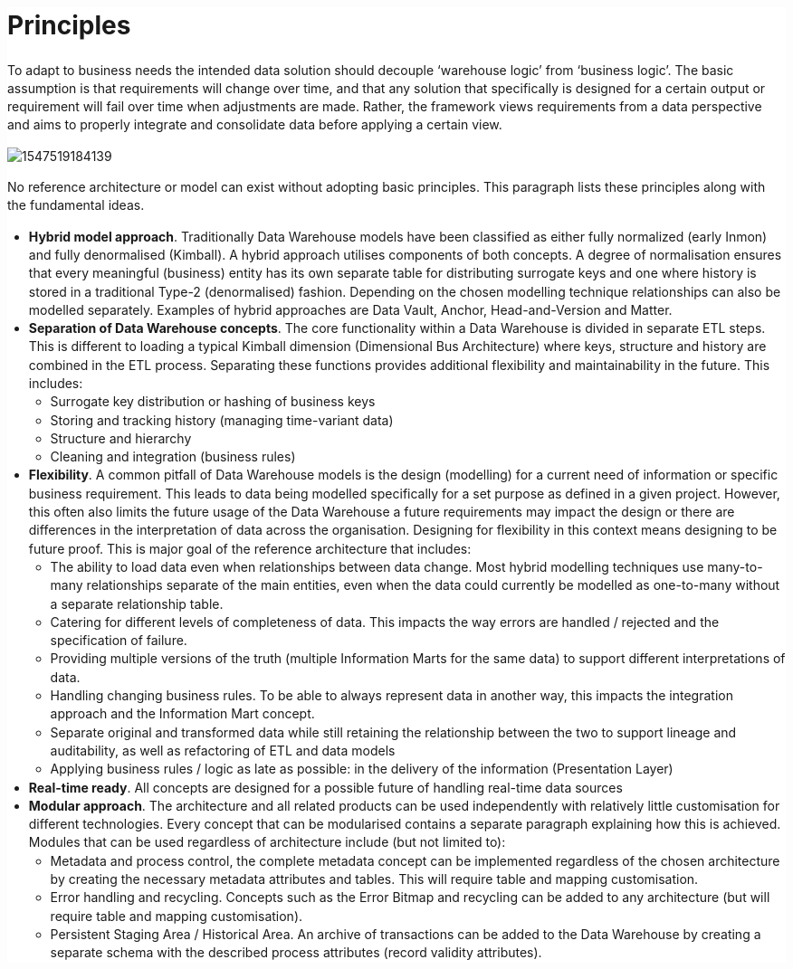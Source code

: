 # Principles

To adapt to business needs the intended data solution should decouple ‘warehouse logic’ from ‘business logic’. The basic assumption is that requirements will change over time, and that any solution that specifically is designed for a certain output or requirement will fail over time when adjustments are made. Rather, the framework views requirements from a data perspective and aims to properly integrate and consolidate data before applying a certain view.

![1547519184139](C:/Files/Data_Integration_Framework/Images/1547519184139.png)



No reference architecture or model can exist without adopting basic principles. This paragraph lists these principles along with the fundamental ideas.

- **Hybrid model approach**. Traditionally Data Warehouse models have been classified as either fully normalized (early Inmon) and fully denormalised (Kimball). A hybrid approach utilises components of both concepts. A degree of normalisation ensures that every meaningful (business) entity has its own separate table for distributing surrogate keys and one where history is stored in a traditional Type-2 (denormalised) fashion. Depending on the chosen modelling technique relationships can also be modelled separately. Examples of hybrid approaches are Data Vault, Anchor, Head-and-Version and Matter.
- **Separation of Data Warehouse concepts**. The core functionality within a Data Warehouse is divided in separate ETL steps. This is different to loading a typical Kimball dimension (Dimensional Bus Architecture) where keys, structure and history are combined in the ETL process. Separating these functions provides additional flexibility and maintainability in the future. This includes:
  - Surrogate key distribution or hashing of business keys
  - Storing and tracking history (managing time-variant data)
  - Structure and hierarchy
  - Cleaning and integration (business rules)
- **Flexibility**. A common pitfall of Data Warehouse models is the design (modelling) for a current need of information or specific business requirement. This leads to data being modelled specifically for a set purpose as defined in a given project. However, this often also limits the future usage of the Data Warehouse a future requirements may impact the design or there are differences in the interpretation of data across the organisation. Designing for flexibility in this context means designing to be future proof. This is major goal of the reference architecture that includes:
  - The ability to load data even when relationships between data change. Most hybrid modelling techniques use many-to-many relationships separate of the main entities, even when the data could currently be modelled as one-to-many without a separate relationship table.
  - Catering for different levels of completeness of data. This impacts the way errors are handled / rejected and the specification of failure.
  - Providing multiple versions of the truth (multiple Information Marts for the same data) to support different interpretations of data.
  - Handling changing business rules. To be able to always represent data in another way, this impacts the integration approach and the Information Mart concept.
  - Separate original and transformed data while still retaining the relationship between the two to support lineage and auditability, as well as refactoring of ETL and data models
  - Applying business rules / logic as late as possible: in the delivery of the information (Presentation Layer)
- **Real-time ready**. All concepts are designed for a possible future of handling real-time data sources
- **Modular approach**. The architecture and all related products can be used independently with relatively little customisation for different technologies. Every concept that can be modularised contains a separate paragraph explaining how this is achieved. Modules that can be used regardless of architecture include (but not limited to):
  - Metadata and process control, the complete metadata concept can be implemented regardless of the chosen architecture by creating the necessary metadata attributes and tables. This will require table and mapping customisation.
  - Error handling and recycling. Concepts such as the Error Bitmap and recycling can be added to any architecture (but will require table and mapping customisation).
  - Persistent Staging Area / Historical Area. An archive of transactions can be added to the Data Warehouse by creating a separate schema with the described process attributes (record validity attributes).